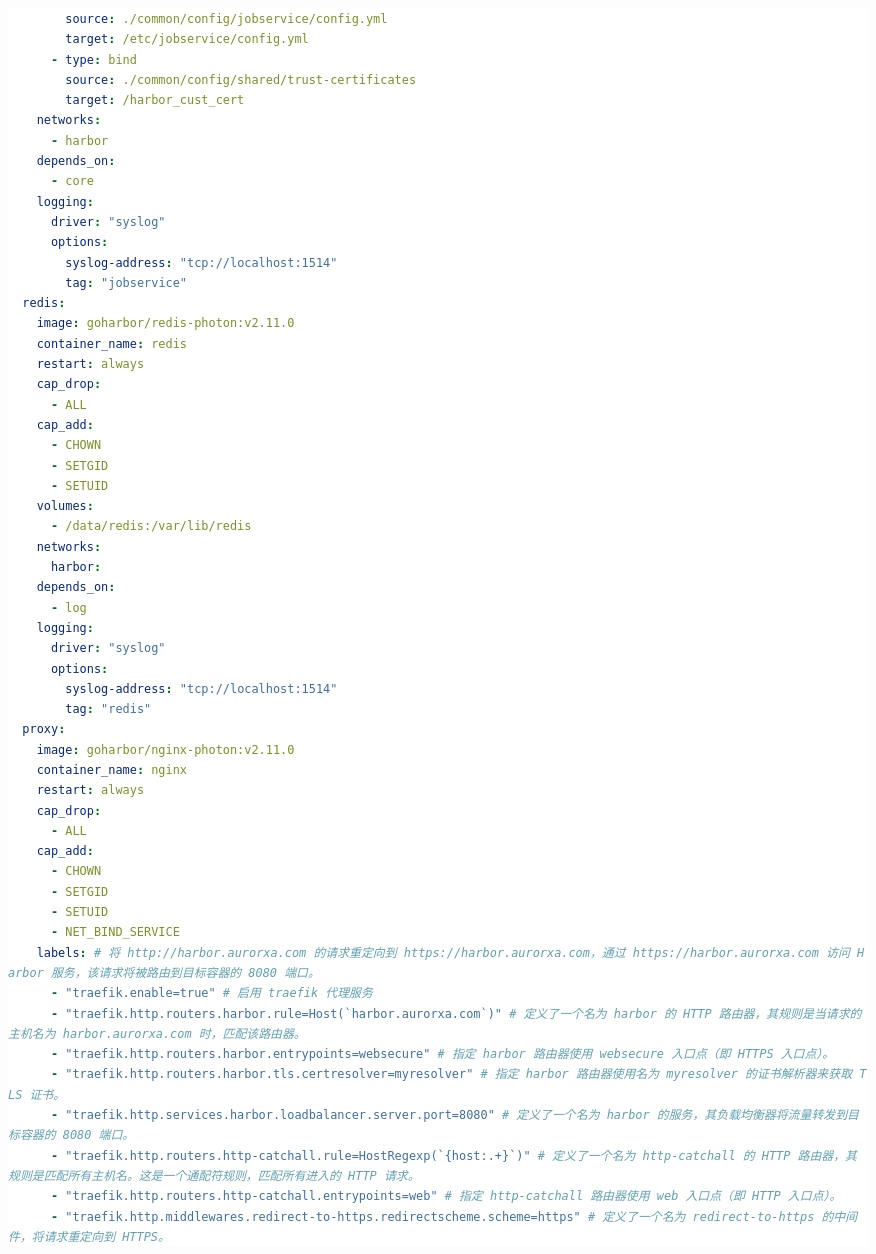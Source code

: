 ```yaml
        source: ./common/config/jobservice/config.yml
        target: /etc/jobservice/config.yml
      - type: bind
        source: ./common/config/shared/trust-certificates
        target: /harbor_cust_cert
    networks:
      - harbor
    depends_on:
      - core
    logging:
      driver: "syslog"
      options:
        syslog-address: "tcp://localhost:1514"
        tag: "jobservice"
  redis:
    image: goharbor/redis-photon:v2.11.0
    container_name: redis
    restart: always
    cap_drop:
      - ALL
    cap_add:
      - CHOWN
      - SETGID
      - SETUID
    volumes:
      - /data/redis:/var/lib/redis
    networks:
      harbor:
    depends_on:
      - log
    logging:
      driver: "syslog"
      options:
        syslog-address: "tcp://localhost:1514"
        tag: "redis"
  proxy:
    image: goharbor/nginx-photon:v2.11.0
    container_name: nginx
    restart: always
    cap_drop:
      - ALL
    cap_add:
      - CHOWN
      - SETGID
      - SETUID
      - NET_BIND_SERVICE
    labels: # 将 http://harbor.aurorxa.com 的请求重定向到 https://harbor.aurorxa.com，通过 https://harbor.aurorxa.com 访问 Harbor 服务，该请求将被路由到目标容器的 8080 端口。
      - "traefik.enable=true" # 启用 traefik 代理服务
      - "traefik.http.routers.harbor.rule=Host(`harbor.aurorxa.com`)" # 定义了一个名为 harbor 的 HTTP 路由器，其规则是当请求的主机名为 harbor.aurorxa.com 时，匹配该路由器。
      - "traefik.http.routers.harbor.entrypoints=websecure" # 指定 harbor 路由器使用 websecure 入口点（即 HTTPS 入口点）。
      - "traefik.http.routers.harbor.tls.certresolver=myresolver" # 指定 harbor 路由器使用名为 myresolver 的证书解析器来获取 TLS 证书。
      - "traefik.http.services.harbor.loadbalancer.server.port=8080" # 定义了一个名为 harbor 的服务，其负载均衡器将流量转发到目标容器的 8080 端口。
      - "traefik.http.routers.http-catchall.rule=HostRegexp(`{host:.+}`)" # 定义了一个名为 http-catchall 的 HTTP 路由器，其规则是匹配所有主机名。这是一个通配符规则，匹配所有进入的 HTTP 请求。
      - "traefik.http.routers.http-catchall.entrypoints=web" # 指定 http-catchall 路由器使用 web 入口点（即 HTTP 入口点）。
      - "traefik.http.middlewares.redirect-to-https.redirectscheme.scheme=https" # 定义了一个名为 redirect-to-https 的中间件，将请求重定向到 HTTPS。
```